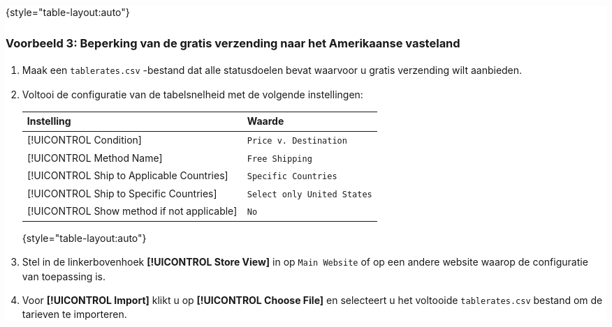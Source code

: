 {style="table-layout:auto"}

### Voorbeeld 3: Beperking van de gratis verzending naar het Amerikaanse vasteland

1. Maak een `tablerates.csv` -bestand dat alle statusdoelen bevat waarvoor u gratis verzending wilt aanbieden.

1. Voltooi de configuratie van de tabelsnelheid met de volgende instellingen:

   | Instelling | Waarde |
   |----------|-------|
   | [!UICONTROL Condition] | `Price v. Destination` |
   | [!UICONTROL Method Name] | `Free Shipping` |
   | [!UICONTROL Ship to Applicable Countries] | `Specific Countries` |
   | [!UICONTROL Ship to Specific Countries] | `Select only United States` |
   | [!UICONTROL Show method if not applicable] | `No` |

   {style="table-layout:auto"}

1. Stel in de linkerbovenhoek **[!UICONTROL Store View]** in op `Main Website` of op een andere website waarop de configuratie van toepassing is.

1. Voor **[!UICONTROL Import]** klikt u op **[!UICONTROL Choose File]** en selecteert u het voltooide `tablerates.csv` bestand om de tarieven te importeren.


[1]: https://en.wikipedia.org/wiki/ISO_3166-1_alpha-3
